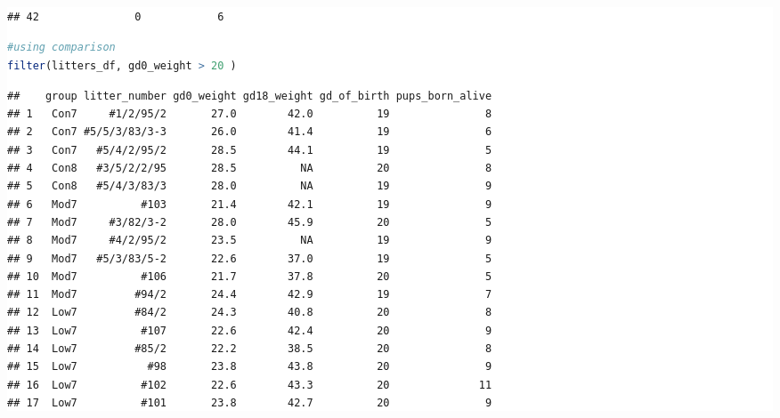     ## 42               0            6

``` r
#using comparison 
filter(litters_df, gd0_weight > 20 )
```

    ##    group litter_number gd0_weight gd18_weight gd_of_birth pups_born_alive
    ## 1   Con7     #1/2/95/2       27.0        42.0          19               8
    ## 2   Con7 #5/5/3/83/3-3       26.0        41.4          19               6
    ## 3   Con7   #5/4/2/95/2       28.5        44.1          19               5
    ## 4   Con8   #3/5/2/2/95       28.5          NA          20               8
    ## 5   Con8   #5/4/3/83/3       28.0          NA          19               9
    ## 6   Mod7          #103       21.4        42.1          19               9
    ## 7   Mod7     #3/82/3-2       28.0        45.9          20               5
    ## 8   Mod7     #4/2/95/2       23.5          NA          19               9
    ## 9   Mod7   #5/3/83/5-2       22.6        37.0          19               5
    ## 10  Mod7          #106       21.7        37.8          20               5
    ## 11  Mod7         #94/2       24.4        42.9          19               7
    ## 12  Low7         #84/2       24.3        40.8          20               8
    ## 13  Low7          #107       22.6        42.4          20               9
    ## 14  Low7         #85/2       22.2        38.5          20               8
    ## 15  Low7           #98       23.8        43.8          20               9
    ## 16  Low7          #102       22.6        43.3          20              11
    ## 17  Low7          #101       23.8        42.7          20               9
